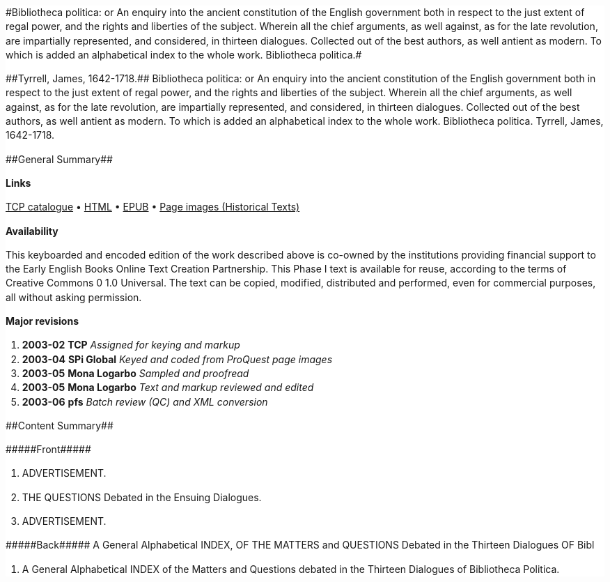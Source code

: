 #Bibliotheca politica: or An enquiry into the ancient constitution of the English government both in respect to the just extent of regal power, and the rights and liberties of the subject. Wherein all the chief arguments, as well against, as for the late revolution, are impartially represented, and considered, in thirteen dialogues. Collected out of the best authors, as well antient as modern. To which is added an alphabetical index to the whole work. Bibliotheca politica.#

##Tyrrell, James, 1642-1718.##
Bibliotheca politica: or An enquiry into the ancient constitution of the English government both in respect to the just extent of regal power, and the rights and liberties of the subject. Wherein all the chief arguments, as well against, as for the late revolution, are impartially represented, and considered, in thirteen dialogues. Collected out of the best authors, as well antient as modern. To which is added an alphabetical index to the whole work.
Bibliotheca politica.
Tyrrell, James, 1642-1718.

##General Summary##

**Links**

[TCP catalogue](http://www.ota.ox.ac.uk/tcp/)  • 
[HTML](http://tei.it.ox.ac.uk/tcp/Texts-HTML/free/A64/A64083.html)  • 
[EPUB](http://tei.it.ox.ac.uk/tcp/Texts-EPUB/free/A64/A64083.epub) • 
[Page images (Historical Texts)](https://data.historicaltexts.jisc.ac.uk/view?pubId=eebo-99831276e&pageId=eebo-99831276e-35739-1)

**Availability**

This keyboarded and encoded edition of the
	       work described above is co-owned by the institutions
	       providing financial support to the Early English Books
	       Online Text Creation Partnership. This Phase I text is
	       available for reuse, according to the terms of Creative
	       Commons 0 1.0 Universal. The text can be copied,
	       modified, distributed and performed, even for
	       commercial purposes, all without asking permission.

**Major revisions**

1. __2003-02__ __TCP__ *Assigned for keying and markup*
1. __2003-04__ __SPi Global__ *Keyed and coded from ProQuest page images*
1. __2003-05__ __Mona Logarbo__ *Sampled and proofread*
1. __2003-05__ __Mona Logarbo__ *Text and markup reviewed and edited*
1. __2003-06__ __pfs__ *Batch review (QC) and XML conversion*

##Content Summary##

#####Front#####

1. ADVERTISEMENT.

1. THE QUESTIONS Debated in the Ensuing Dialogues.

1. ADVERTISEMENT.

#####Back#####
A General Alphabetical INDEX, OF THE MATTERS and QUESTIONS Debated in the Thirteen Dialogues OF Bibl
1. A General Alphabetical INDEX of the Matters and Questions debated in the Thirteen Dialogues of Bibliotheca Politica.